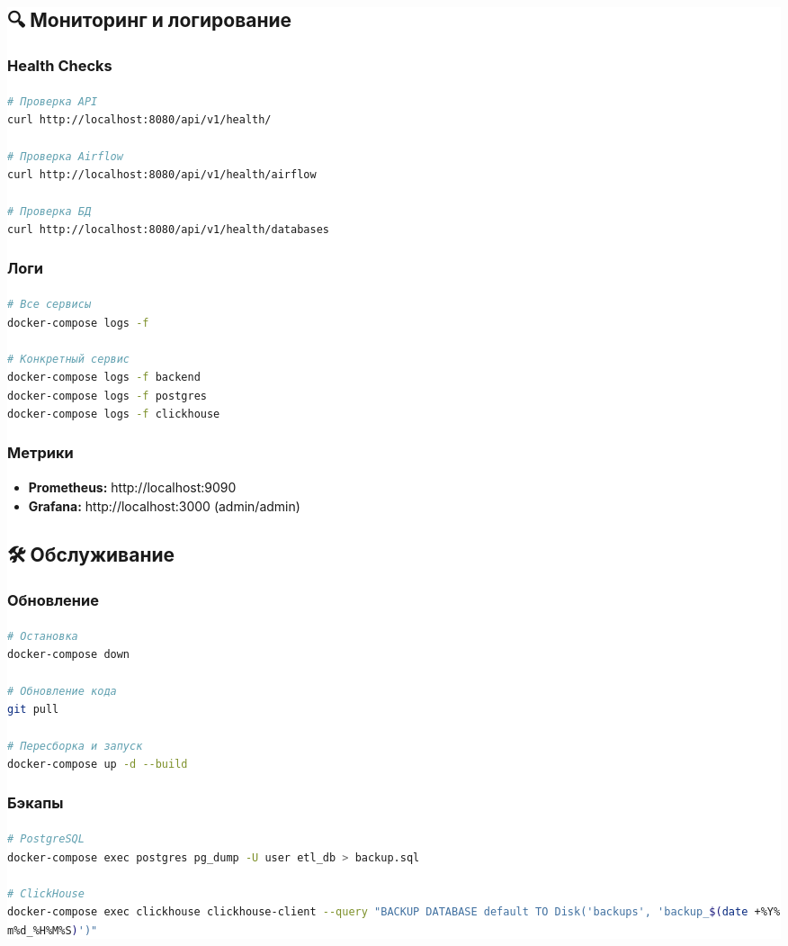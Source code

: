 ## 🔍 Мониторинг и логирование

### Health Checks
```bash
# Проверка API
curl http://localhost:8080/api/v1/health/

# Проверка Airflow
curl http://localhost:8080/api/v1/health/airflow

# Проверка БД
curl http://localhost:8080/api/v1/health/databases
```

### Логи
```bash
# Все сервисы
docker-compose logs -f

# Конкретный сервис
docker-compose logs -f backend
docker-compose logs -f postgres
docker-compose logs -f clickhouse
```

### Метрики
- **Prometheus:** http://localhost:9090
- **Grafana:** http://localhost:3000 (admin/admin)

## 🛠️ Обслуживание

### Обновление
```bash
# Остановка
docker-compose down

# Обновление кода
git pull

# Пересборка и запуск
docker-compose up -d --build
```

### Бэкапы
```bash
# PostgreSQL
docker-compose exec postgres pg_dump -U user etl_db > backup.sql

# ClickHouse
docker-compose exec clickhouse clickhouse-client --query "BACKUP DATABASE default TO Disk('backups', 'backup_$(date +%Y%m%d_%H%M%S)')"
```
